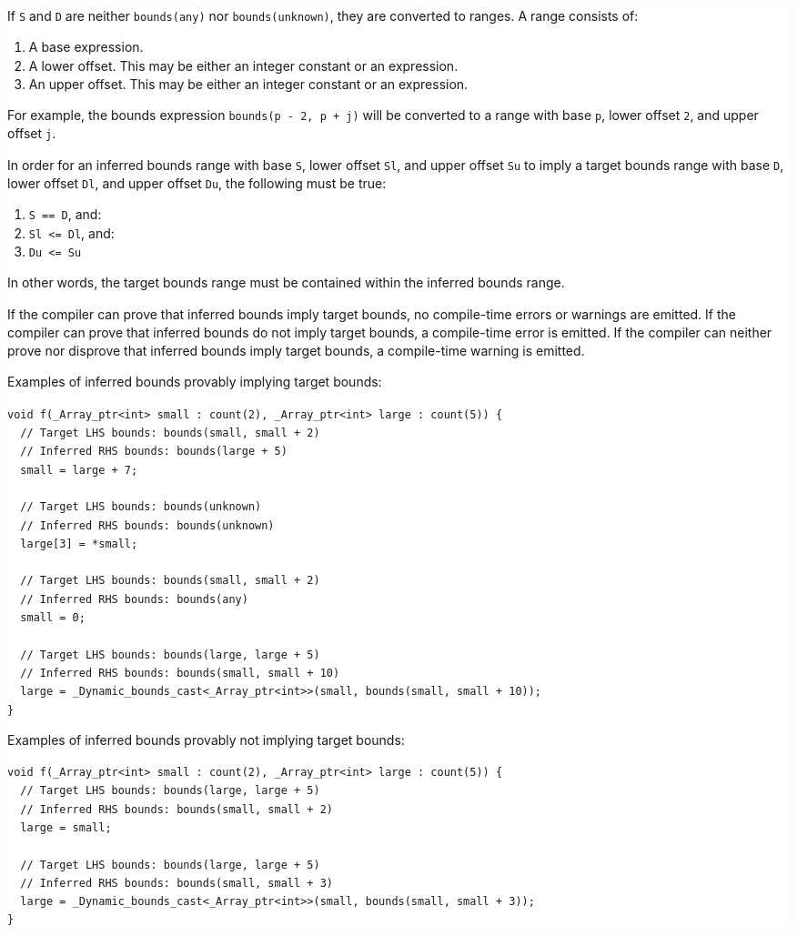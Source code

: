 If `S` and `D` are neither `bounds(any)` nor `bounds(unknown)`, they are
converted to ranges. A range consists of:

1. A base expression.
2. A lower offset. This may be either an integer constant or an expression.
3. An upper offset. This may be either an integer constant or an expression.

For example, the bounds expression `bounds(p - 2, p + j)` will be converted to
a range with base `p`, lower offset `2`, and upper offset `j`.

In order for an inferred bounds range with base `S`, lower offset `Sl`, and
upper offset `Su` to imply a target bounds range with base `D`, lower offset
`Dl`, and upper offset `Du`, the following must be true:

1. `S == D`, and:
2. `Sl <= Dl`, and:
3. `Du <= Su`

In other words, the target bounds range must be contained within the inferred
bounds range.

If the compiler can prove that inferred bounds imply target bounds, no
compile-time errors or warnings are emitted. If the compiler can prove that
inferred bounds do not imply target bounds, a compile-time error is emitted.
If the compiler can neither prove nor disprove that inferred bounds imply
target bounds, a compile-time warning is emitted.

Examples of inferred bounds provably implying target bounds:

```
void f(_Array_ptr<int> small : count(2), _Array_ptr<int> large : count(5)) {
  // Target LHS bounds: bounds(small, small + 2)
  // Inferred RHS bounds: bounds(large + 5)
  small = large + 7;

  // Target LHS bounds: bounds(unknown)
  // Inferred RHS bounds: bounds(unknown)
  large[3] = *small;

  // Target LHS bounds: bounds(small, small + 2)
  // Inferred RHS bounds: bounds(any)
  small = 0;

  // Target LHS bounds: bounds(large, large + 5)
  // Inferred RHS bounds: bounds(small, small + 10)
  large = _Dynamic_bounds_cast<_Array_ptr<int>>(small, bounds(small, small + 10));
}
```

Examples of inferred bounds provably not implying target bounds:

```
void f(_Array_ptr<int> small : count(2), _Array_ptr<int> large : count(5)) {
  // Target LHS bounds: bounds(large, large + 5)
  // Inferred RHS bounds: bounds(small, small + 2)
  large = small;

  // Target LHS bounds: bounds(large, large + 5)
  // Inferred RHS bounds: bounds(small, small + 3)
  large = _Dynamic_bounds_cast<_Array_ptr<int>>(small, bounds(small, small + 3));
}
```
